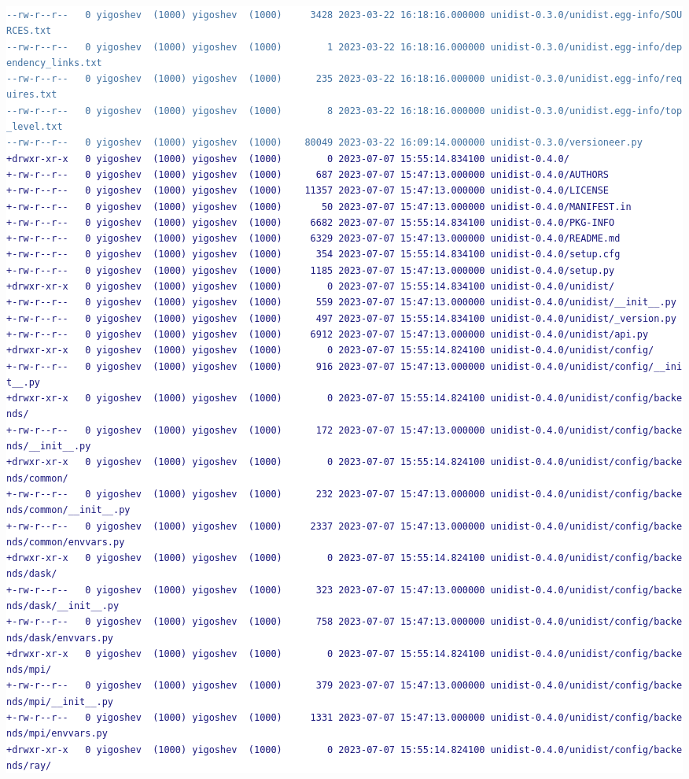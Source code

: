 ```diff
--rw-r--r--   0 yigoshev  (1000) yigoshev  (1000)     3428 2023-03-22 16:18:16.000000 unidist-0.3.0/unidist.egg-info/SOURCES.txt
--rw-r--r--   0 yigoshev  (1000) yigoshev  (1000)        1 2023-03-22 16:18:16.000000 unidist-0.3.0/unidist.egg-info/dependency_links.txt
--rw-r--r--   0 yigoshev  (1000) yigoshev  (1000)      235 2023-03-22 16:18:16.000000 unidist-0.3.0/unidist.egg-info/requires.txt
--rw-r--r--   0 yigoshev  (1000) yigoshev  (1000)        8 2023-03-22 16:18:16.000000 unidist-0.3.0/unidist.egg-info/top_level.txt
--rw-r--r--   0 yigoshev  (1000) yigoshev  (1000)    80049 2023-03-22 16:09:14.000000 unidist-0.3.0/versioneer.py
+drwxr-xr-x   0 yigoshev  (1000) yigoshev  (1000)        0 2023-07-07 15:55:14.834100 unidist-0.4.0/
+-rw-r--r--   0 yigoshev  (1000) yigoshev  (1000)      687 2023-07-07 15:47:13.000000 unidist-0.4.0/AUTHORS
+-rw-r--r--   0 yigoshev  (1000) yigoshev  (1000)    11357 2023-07-07 15:47:13.000000 unidist-0.4.0/LICENSE
+-rw-r--r--   0 yigoshev  (1000) yigoshev  (1000)       50 2023-07-07 15:47:13.000000 unidist-0.4.0/MANIFEST.in
+-rw-r--r--   0 yigoshev  (1000) yigoshev  (1000)     6682 2023-07-07 15:55:14.834100 unidist-0.4.0/PKG-INFO
+-rw-r--r--   0 yigoshev  (1000) yigoshev  (1000)     6329 2023-07-07 15:47:13.000000 unidist-0.4.0/README.md
+-rw-r--r--   0 yigoshev  (1000) yigoshev  (1000)      354 2023-07-07 15:55:14.834100 unidist-0.4.0/setup.cfg
+-rw-r--r--   0 yigoshev  (1000) yigoshev  (1000)     1185 2023-07-07 15:47:13.000000 unidist-0.4.0/setup.py
+drwxr-xr-x   0 yigoshev  (1000) yigoshev  (1000)        0 2023-07-07 15:55:14.834100 unidist-0.4.0/unidist/
+-rw-r--r--   0 yigoshev  (1000) yigoshev  (1000)      559 2023-07-07 15:47:13.000000 unidist-0.4.0/unidist/__init__.py
+-rw-r--r--   0 yigoshev  (1000) yigoshev  (1000)      497 2023-07-07 15:55:14.834100 unidist-0.4.0/unidist/_version.py
+-rw-r--r--   0 yigoshev  (1000) yigoshev  (1000)     6912 2023-07-07 15:47:13.000000 unidist-0.4.0/unidist/api.py
+drwxr-xr-x   0 yigoshev  (1000) yigoshev  (1000)        0 2023-07-07 15:55:14.824100 unidist-0.4.0/unidist/config/
+-rw-r--r--   0 yigoshev  (1000) yigoshev  (1000)      916 2023-07-07 15:47:13.000000 unidist-0.4.0/unidist/config/__init__.py
+drwxr-xr-x   0 yigoshev  (1000) yigoshev  (1000)        0 2023-07-07 15:55:14.824100 unidist-0.4.0/unidist/config/backends/
+-rw-r--r--   0 yigoshev  (1000) yigoshev  (1000)      172 2023-07-07 15:47:13.000000 unidist-0.4.0/unidist/config/backends/__init__.py
+drwxr-xr-x   0 yigoshev  (1000) yigoshev  (1000)        0 2023-07-07 15:55:14.824100 unidist-0.4.0/unidist/config/backends/common/
+-rw-r--r--   0 yigoshev  (1000) yigoshev  (1000)      232 2023-07-07 15:47:13.000000 unidist-0.4.0/unidist/config/backends/common/__init__.py
+-rw-r--r--   0 yigoshev  (1000) yigoshev  (1000)     2337 2023-07-07 15:47:13.000000 unidist-0.4.0/unidist/config/backends/common/envvars.py
+drwxr-xr-x   0 yigoshev  (1000) yigoshev  (1000)        0 2023-07-07 15:55:14.824100 unidist-0.4.0/unidist/config/backends/dask/
+-rw-r--r--   0 yigoshev  (1000) yigoshev  (1000)      323 2023-07-07 15:47:13.000000 unidist-0.4.0/unidist/config/backends/dask/__init__.py
+-rw-r--r--   0 yigoshev  (1000) yigoshev  (1000)      758 2023-07-07 15:47:13.000000 unidist-0.4.0/unidist/config/backends/dask/envvars.py
+drwxr-xr-x   0 yigoshev  (1000) yigoshev  (1000)        0 2023-07-07 15:55:14.824100 unidist-0.4.0/unidist/config/backends/mpi/
+-rw-r--r--   0 yigoshev  (1000) yigoshev  (1000)      379 2023-07-07 15:47:13.000000 unidist-0.4.0/unidist/config/backends/mpi/__init__.py
+-rw-r--r--   0 yigoshev  (1000) yigoshev  (1000)     1331 2023-07-07 15:47:13.000000 unidist-0.4.0/unidist/config/backends/mpi/envvars.py
+drwxr-xr-x   0 yigoshev  (1000) yigoshev  (1000)        0 2023-07-07 15:55:14.824100 unidist-0.4.0/unidist/config/backends/ray/
```